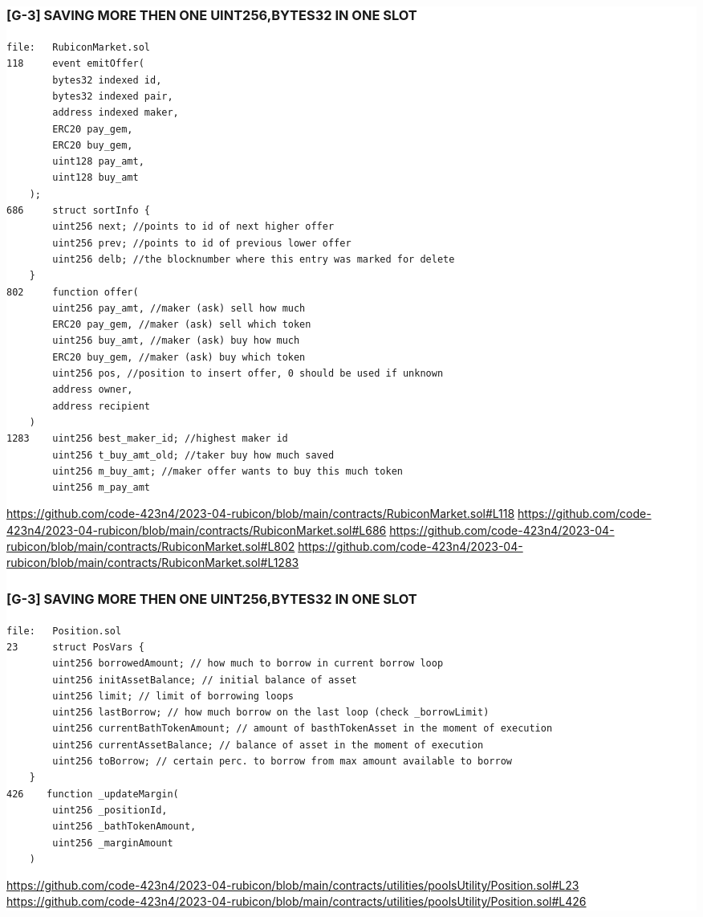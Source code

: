 

### [G-3] SAVING MORE THEN ONE UINT256,BYTES32 IN ONE SLOT 
```solidity
file:   RubiconMarket.sol
118     event emitOffer(
        bytes32 indexed id,
        bytes32 indexed pair,
        address indexed maker,
        ERC20 pay_gem,
        ERC20 buy_gem,
        uint128 pay_amt,
        uint128 buy_amt
    );     
686     struct sortInfo {
        uint256 next; //points to id of next higher offer
        uint256 prev; //points to id of previous lower offer
        uint256 delb; //the blocknumber where this entry was marked for delete
    }
802     function offer(
        uint256 pay_amt, //maker (ask) sell how much
        ERC20 pay_gem, //maker (ask) sell which token
        uint256 buy_amt, //maker (ask) buy how much
        ERC20 buy_gem, //maker (ask) buy which token
        uint256 pos, //position to insert offer, 0 should be used if unknown
        address owner,
        address recipient
    )
1283    uint256 best_maker_id; //highest maker id
        uint256 t_buy_amt_old; //taker buy how much saved
        uint256 m_buy_amt; //maker offer wants to buy this much token
        uint256 m_pay_amt   
```
https://github.com/code-423n4/2023-04-rubicon/blob/main/contracts/RubiconMarket.sol#L118
https://github.com/code-423n4/2023-04-rubicon/blob/main/contracts/RubiconMarket.sol#L686
https://github.com/code-423n4/2023-04-rubicon/blob/main/contracts/RubiconMarket.sol#L802
https://github.com/code-423n4/2023-04-rubicon/blob/main/contracts/RubiconMarket.sol#L1283

### [G-3] SAVING MORE THEN ONE UINT256,BYTES32 IN ONE SLOT 
```solidity
file:   Position.sol
23      struct PosVars {
        uint256 borrowedAmount; // how much to borrow in current borrow loop
        uint256 initAssetBalance; // initial balance of asset
        uint256 limit; // limit of borrowing loops
        uint256 lastBorrow; // how much borrow on the last loop (check _borrowLimit)
        uint256 currentBathTokenAmount; // amount of basthTokenAsset in the moment of execution
        uint256 currentAssetBalance; // balance of asset in the moment of execution
        uint256 toBorrow; // certain perc. to borrow from max amount available to borrow
    }
426    function _updateMargin(
        uint256 _positionId,
        uint256 _bathTokenAmount,
        uint256 _marginAmount
    ) 
```
https://github.com/code-423n4/2023-04-rubicon/blob/main/contracts/utilities/poolsUtility/Position.sol#L23
https://github.com/code-423n4/2023-04-rubicon/blob/main/contracts/utilities/poolsUtility/Position.sol#L426
